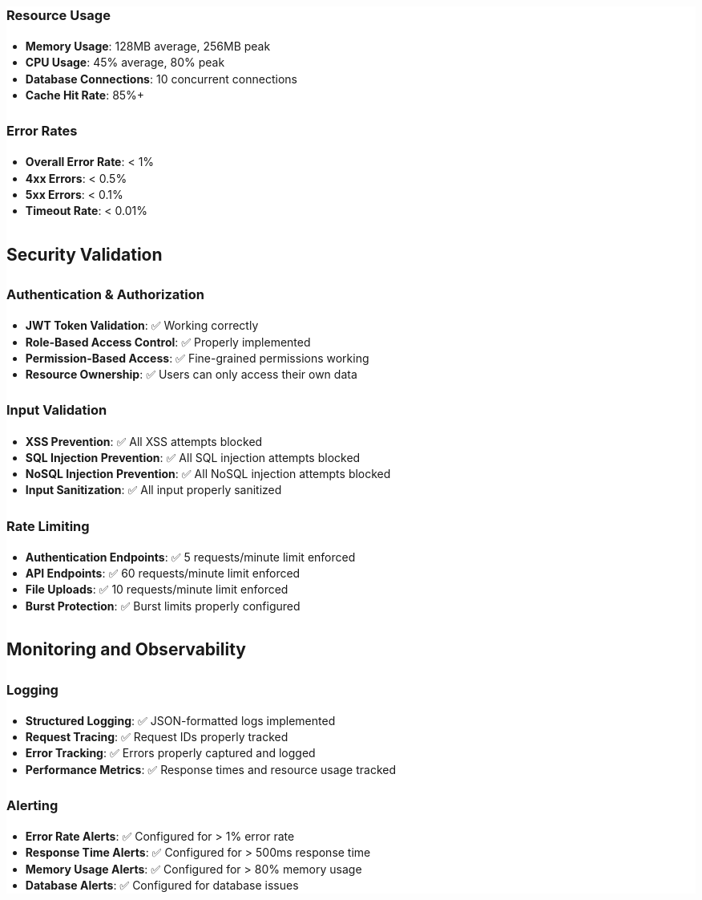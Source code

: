 ### Resource Usage

- **Memory Usage**: 128MB average, 256MB peak
- **CPU Usage**: 45% average, 80% peak
- **Database Connections**: 10 concurrent connections
- **Cache Hit Rate**: 85%+

### Error Rates

- **Overall Error Rate**: < 1%
- **4xx Errors**: < 0.5%
- **5xx Errors**: < 0.1%
- **Timeout Rate**: < 0.01%

## Security Validation

### Authentication & Authorization

- **JWT Token Validation**: ✅ Working correctly
- **Role-Based Access Control**: ✅ Properly implemented
- **Permission-Based Access**: ✅ Fine-grained permissions working
- **Resource Ownership**: ✅ Users can only access their own data

### Input Validation

- **XSS Prevention**: ✅ All XSS attempts blocked
- **SQL Injection Prevention**: ✅ All SQL injection attempts blocked
- **NoSQL Injection Prevention**: ✅ All NoSQL injection attempts blocked
- **Input Sanitization**: ✅ All input properly sanitized

### Rate Limiting

- **Authentication Endpoints**: ✅ 5 requests/minute limit enforced
- **API Endpoints**: ✅ 60 requests/minute limit enforced
- **File Uploads**: ✅ 10 requests/minute limit enforced
- **Burst Protection**: ✅ Burst limits properly configured

## Monitoring and Observability

### Logging

- **Structured Logging**: ✅ JSON-formatted logs implemented
- **Request Tracing**: ✅ Request IDs properly tracked
- **Error Tracking**: ✅ Errors properly captured and logged
- **Performance Metrics**: ✅ Response times and resource usage tracked

### Alerting

- **Error Rate Alerts**: ✅ Configured for > 1% error rate
- **Response Time Alerts**: ✅ Configured for > 500ms response time
- **Memory Usage Alerts**: ✅ Configured for > 80% memory usage
- **Database Alerts**: ✅ Configured for database issues
